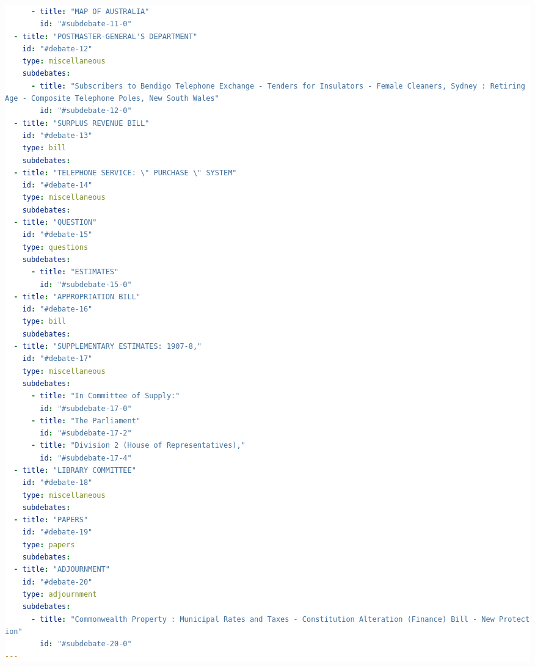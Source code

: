 ```yaml
      - title: "MAP OF AUSTRALIA"
        id: "#subdebate-11-0"
  - title: "POSTMASTER-GENERAL'S DEPARTMENT"
    id: "#debate-12"
    type: miscellaneous
    subdebates:
      - title: "Subscribers to Bendigo Telephone Exchange - Tenders for Insulators - Female Cleaners, Sydney : Retiring Age - Composite Telephone Poles, New South Wales"
        id: "#subdebate-12-0"
  - title: "SURPLUS REVENUE BILL"
    id: "#debate-13"
    type: bill
    subdebates:
  - title: "TELEPHONE SERVICE: \" PURCHASE \" SYSTEM"
    id: "#debate-14"
    type: miscellaneous
    subdebates:
  - title: "QUESTION"
    id: "#debate-15"
    type: questions
    subdebates:
      - title: "ESTIMATES"
        id: "#subdebate-15-0"
  - title: "APPROPRIATION BILL"
    id: "#debate-16"
    type: bill
    subdebates:
  - title: "SUPPLEMENTARY ESTIMATES: 1907-8,"
    id: "#debate-17"
    type: miscellaneous
    subdebates:
      - title: "In Committee of Supply:"
        id: "#subdebate-17-0"
      - title: "The Parliament"
        id: "#subdebate-17-2"
      - title: "Division 2 (House of Representatives),"
        id: "#subdebate-17-4"
  - title: "LIBRARY COMMITTEE"
    id: "#debate-18"
    type: miscellaneous
    subdebates:
  - title: "PAPERS"
    id: "#debate-19"
    type: papers
    subdebates:
  - title: "ADJOURNMENT"
    id: "#debate-20"
    type: adjournment
    subdebates:
      - title: "Commonwealth Property : Municipal Rates and Taxes - Constitution Alteration (Finance) Bill - New Protection"
        id: "#subdebate-20-0"
---
```
